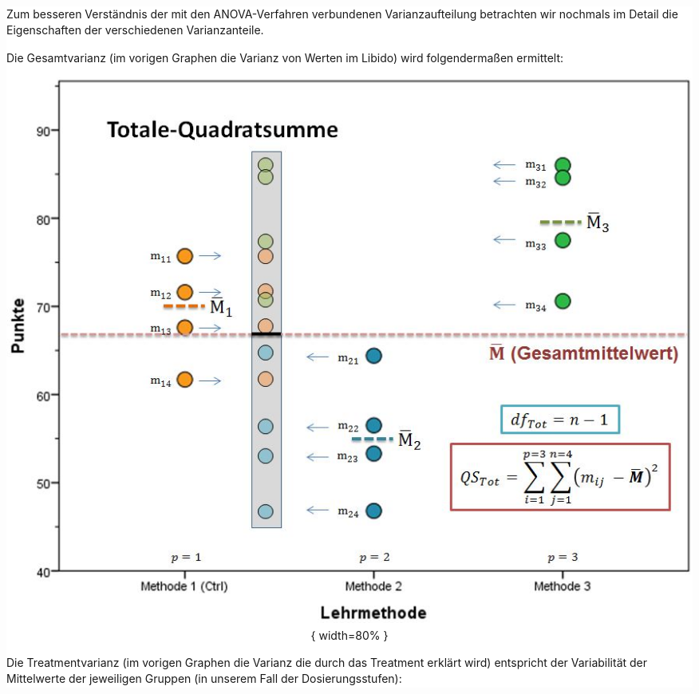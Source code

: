 Zum besseren Verständnis der mit den ANOVA-Verfahren verbundenen Varianzaufteilung betrachten wir nochmals im Detail die Eigenschaften der verschiedenen Varianzanteile.

Die Gesamtvarianz (im vorigen Graphen die Varianz von Werten im Libido) wird folgendermaßen ermittelt:

<center>

![**Abbildung 5**: Totale Quadratsumme](Images/ANOVA_QS_Total_Graphisch.jpg){ width=80% }

</center>


Die Treatmentvarianz (im vorigen Graphen die Varianz die durch das Treatment erklärt wird) entspricht der Variabilität der Mittelwerte der jeweiligen Gruppen (in unserem Fall der Dosierungsstufen):

<center>
